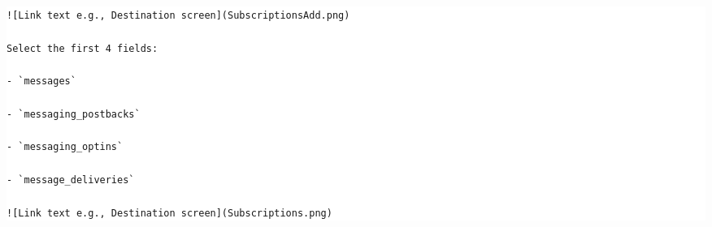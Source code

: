     ![Link text e.g., Destination screen](SubscriptionsAdd.png)

    Select the first 4 fields:

    - `messages`

    - `messaging_postbacks`

    - `messaging_optins`

    - `message_deliveries`

    ![Link text e.g., Destination screen](Subscriptions.png)

